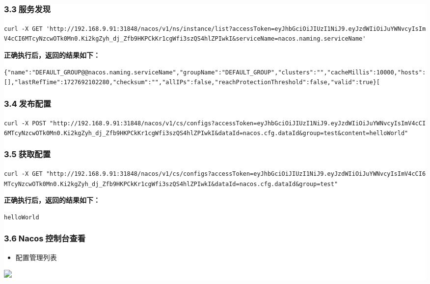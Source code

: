 ### 3\.3 服务发现



```
curl -X GET 'http://192.168.9.91:31848/nacos/v1/ns/instance/list?accessToken=eyJhbGciOiJIUzI1NiJ9.eyJzdWIiOiJuYWNvcyIsImV4cCI6MTcyNzcwOTk0Mn0.Ki2kgZyh_dj_Zfb9HKPCkKr1cgWfi3szQS4hlZPIwkI&serviceName=nacos.naming.serviceName'

```

**正确执行后，返回的结果如下：**



```
{"name":"DEFAULT_GROUP@@nacos.naming.serviceName","groupName":"DEFAULT_GROUP","clusters":"","cacheMillis":10000,"hosts":[],"lastRefTime":1727692102280,"checksum":"","allIPs":false,"reachProtectionThreshold":false,"valid":true}[

```

### 3\.4 发布配置



```
curl -X POST "http://192.168.9.91:31848/nacos/v1/cs/configs?accessToken=eyJhbGciOiJIUzI1NiJ9.eyJzdWIiOiJuYWNvcyIsImV4cCI6MTcyNzcwOTk0Mn0.Ki2kgZyh_dj_Zfb9HKPCkKr1cgWfi3szQS4hlZPIwkI&dataId=nacos.cfg.dataId&group=test&content=helloWorld"

```

### 3\.5 获取配置



```
curl -X GET "http://192.168.9.91:31848/nacos/v1/cs/configs?accessToken=eyJhbGciOiJIUzI1NiJ9.eyJzdWIiOiJuYWNvcyIsImV4cCI6MTcyNzcwOTk0Mn0.Ki2kgZyh_dj_Zfb9HKPCkKr1cgWfi3szQS4hlZPIwkI&dataId=nacos.cfg.dataId&group=test"

```

**正确执行后，返回的结果如下：**



```
helloWorld

```

### 3\.6 Nacos 控制台查看


* 配置管理列表


![](https://opsxlab-1258881081.cos.ap-beijing.myqcloud.com//nacos-2.4.2-configuration-test.png)
